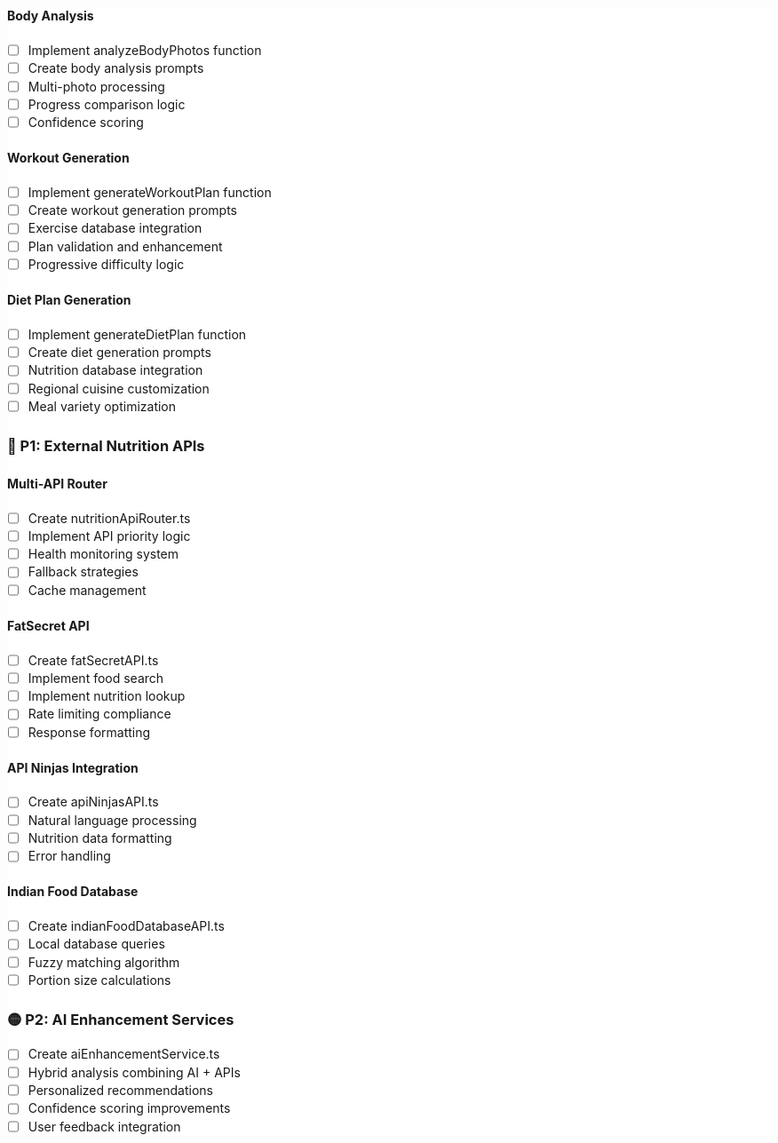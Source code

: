 #### Body Analysis
- [ ] Implement analyzeBodyPhotos function
- [ ] Create body analysis prompts
- [ ] Multi-photo processing
- [ ] Progress comparison logic
- [ ] Confidence scoring

#### Workout Generation
- [ ] Implement generateWorkoutPlan function
- [ ] Create workout generation prompts
- [ ] Exercise database integration
- [ ] Plan validation and enhancement
- [ ] Progressive difficulty logic

#### Diet Plan Generation
- [ ] Implement generateDietPlan function
- [ ] Create diet generation prompts
- [ ] Nutrition database integration
- [ ] Regional cuisine customization
- [ ] Meal variety optimization

### 🔴 P1: External Nutrition APIs

#### Multi-API Router
- [ ] Create nutritionApiRouter.ts
- [ ] Implement API priority logic
- [ ] Health monitoring system
- [ ] Fallback strategies
- [ ] Cache management

#### FatSecret API
- [ ] Create fatSecretAPI.ts
- [ ] Implement food search
- [ ] Implement nutrition lookup
- [ ] Rate limiting compliance
- [ ] Response formatting

#### API Ninjas Integration
- [ ] Create apiNinjasAPI.ts
- [ ] Natural language processing
- [ ] Nutrition data formatting
- [ ] Error handling

#### Indian Food Database
- [ ] Create indianFoodDatabaseAPI.ts
- [ ] Local database queries
- [ ] Fuzzy matching algorithm
- [ ] Portion size calculations

### 🟡 P2: AI Enhancement Services
- [ ] Create aiEnhancementService.ts
- [ ] Hybrid analysis combining AI + APIs
- [ ] Personalized recommendations
- [ ] Confidence scoring improvements
- [ ] User feedback integration
